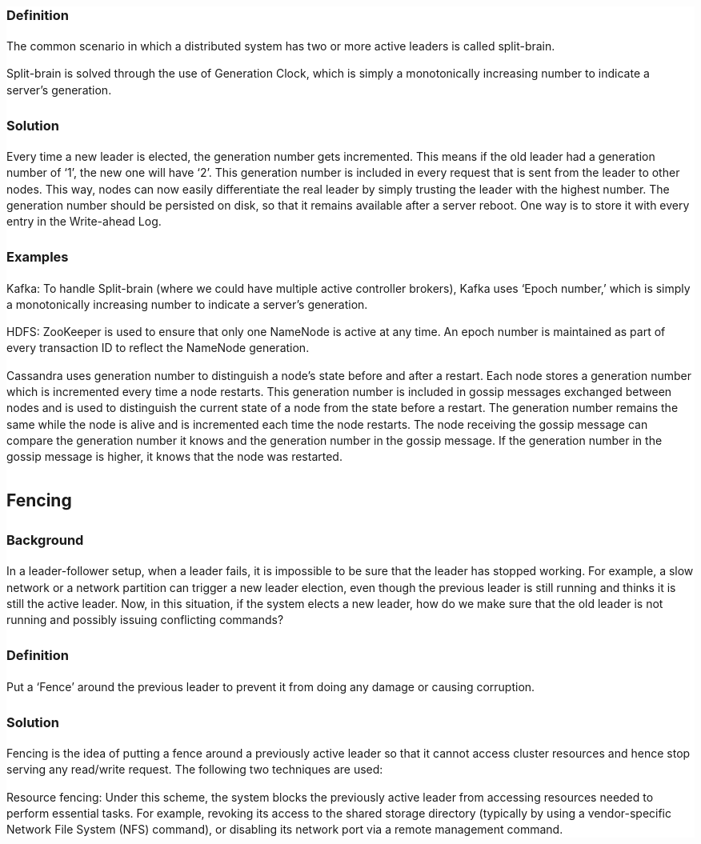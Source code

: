 ### Definition
The common scenario in which a distributed system has two or more active leaders is called split-brain.

Split-brain is solved through the use of Generation Clock, which is simply a monotonically increasing number to indicate a server’s generation.

### Solution
Every time a new leader is elected, the generation number gets incremented. This means if the old leader had a generation number of ‘1’, the new one will have ‘2’. This generation number is included in every request that is sent from the leader to other nodes. This way, nodes can now easily differentiate the real leader by simply trusting the leader with the highest number. The generation number should be persisted on disk, so that it remains available after a server reboot. One way is to store it with every entry in the Write-ahead Log.

### Examples
Kafka: To handle Split-brain (where we could have multiple active controller brokers), Kafka uses ‘Epoch number,’ which is simply a monotonically increasing number to indicate a server’s generation.

HDFS: ZooKeeper is used to ensure that only one NameNode is active at any time. An epoch number is maintained as part of every transaction ID to reflect the NameNode generation.

Cassandra uses generation number to distinguish a node’s state before and after a restart. Each node stores a generation number which is incremented every time a node restarts. This generation number is included in gossip messages exchanged between nodes and is used to distinguish the current state of a node from the state before a restart. The generation number remains the same while the node is alive and is incremented each time the node restarts. The node receiving the gossip message can compare the generation number it knows and the generation number in the gossip message. If the generation number in the gossip message is higher, it knows that the node was restarted.

## Fencing
### Background
In a leader-follower setup, when a leader fails, it is impossible to be sure that the leader has stopped working. For example, a slow network or a network partition can trigger a new leader election, even though the previous leader is still running and thinks it is still the active leader. Now, in this situation, if the system elects a new leader, how do we make sure that the old leader is not running and possibly issuing conflicting commands?

### Definition
Put a ‘Fence’ around the previous leader to prevent it from doing any damage or causing corruption.

### Solution
Fencing is the idea of putting a fence around a previously active leader so that it cannot access cluster resources and hence stop serving any read/write request. The following two techniques are used:

Resource fencing: Under this scheme, the system blocks the previously active leader from accessing resources needed to perform essential tasks. For example, revoking its access to the shared storage directory (typically by using a vendor-specific Network File System (NFS) command), or disabling its network port via a remote management command.
